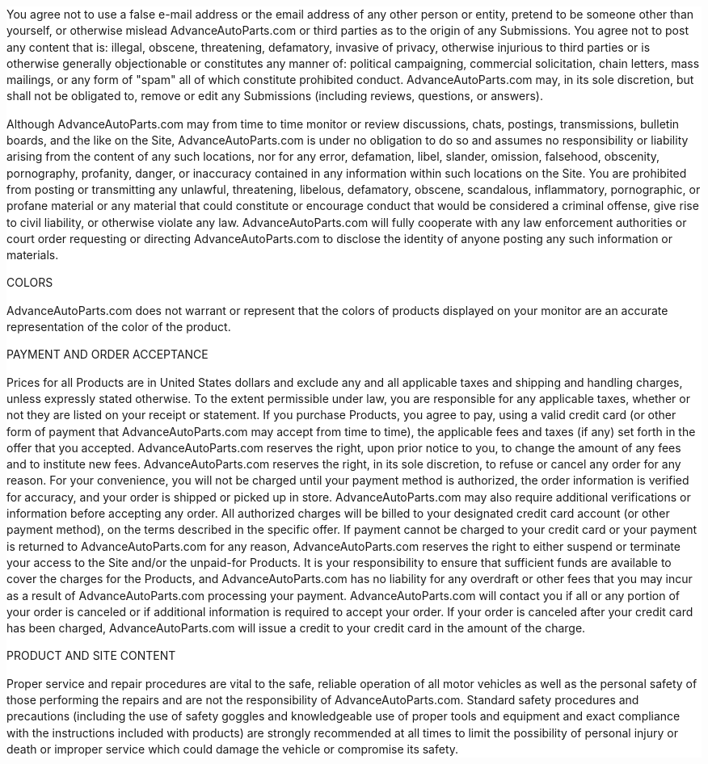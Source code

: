 You agree not to use a false e-mail address or the email address of any other person or entity, pretend to be someone other than yourself, or otherwise mislead AdvanceAutoParts.com or third parties as to the origin of any Submissions. You agree not to post any content that is: illegal, obscene, threatening, defamatory, invasive of privacy, otherwise injurious to third parties or is otherwise generally objectionable or constitutes any manner of: political campaigning, commercial solicitation, chain letters, mass mailings, or any form of "spam" all of which constitute prohibited conduct. AdvanceAutoParts.com may, in its sole discretion, but shall not be obligated to, remove or edit any Submissions (including reviews, questions, or answers).

Although AdvanceAutoParts.com may from time to time monitor or review discussions, chats, postings, transmissions, bulletin boards, and the like on the Site, AdvanceAutoParts.com is under no obligation to do so and assumes no responsibility or liability arising from the content of any such locations, nor for any error, defamation, libel, slander, omission, falsehood, obscenity, pornography, profanity, danger, or inaccuracy contained in any information within such locations on the Site. You are prohibited from posting or transmitting any unlawful, threatening, libelous, defamatory, obscene, scandalous, inflammatory, pornographic, or profane material or any material that could constitute or encourage conduct that would be considered a criminal offense, give rise to civil liability, or otherwise violate any law. AdvanceAutoParts.com will fully cooperate with any law enforcement authorities or court order requesting or directing AdvanceAutoParts.com to disclose the identity of anyone posting any such information or materials.

COLORS

AdvanceAutoParts.com does not warrant or represent that the colors of products displayed on your monitor are an accurate representation of the color of the product.

PAYMENT AND ORDER ACCEPTANCE

Prices for all Products are in United States dollars and exclude any and all applicable taxes and shipping and handling charges, unless expressly stated otherwise. To the extent permissible under law, you are responsible for any applicable taxes, whether or not they are listed on your receipt or statement. If you purchase Products, you agree to pay, using a valid credit card (or other form of payment that AdvanceAutoParts.com may accept from time to time), the applicable fees and taxes (if any) set forth in the offer that you accepted. AdvanceAutoParts.com reserves the right, upon prior notice to you, to change the amount of any fees and to institute new fees. AdvanceAutoParts.com reserves the right, in its sole discretion, to refuse or cancel any order for any reason. For your convenience, you will not be charged until your payment method is authorized, the order information is verified for accuracy, and your order is shipped or picked up in store. AdvanceAutoParts.com may also require additional verifications or information before accepting any order. All authorized charges will be billed to your designated credit card account (or other payment method), on the terms described in the specific offer. If payment cannot be charged to your credit card or your payment is returned to AdvanceAutoParts.com for any reason, AdvanceAutoParts.com reserves the right to either suspend or terminate your access to the Site and/or the unpaid-for Products. It is your responsibility to ensure that sufficient funds are available to cover the charges for the Products, and AdvanceAutoParts.com has no liability for any overdraft or other fees that you may incur as a result of AdvanceAutoParts.com processing your payment. AdvanceAutoParts.com will contact you if all or any portion of your order is canceled or if additional information is required to accept your order. If your order is canceled after your credit card has been charged, AdvanceAutoParts.com will issue a credit to your credit card in the amount of the charge.

PRODUCT AND SITE CONTENT

Proper service and repair procedures are vital to the safe, reliable operation of all motor vehicles as well as the personal safety of those performing the repairs and are not the responsibility of AdvanceAutoParts.com. Standard safety procedures and precautions (including the use of safety goggles and knowledgeable use of proper tools and equipment and exact compliance with the instructions included with products) are strongly recommended at all times to limit the possibility of personal injury or death or improper service which could damage the vehicle or compromise its safety.
